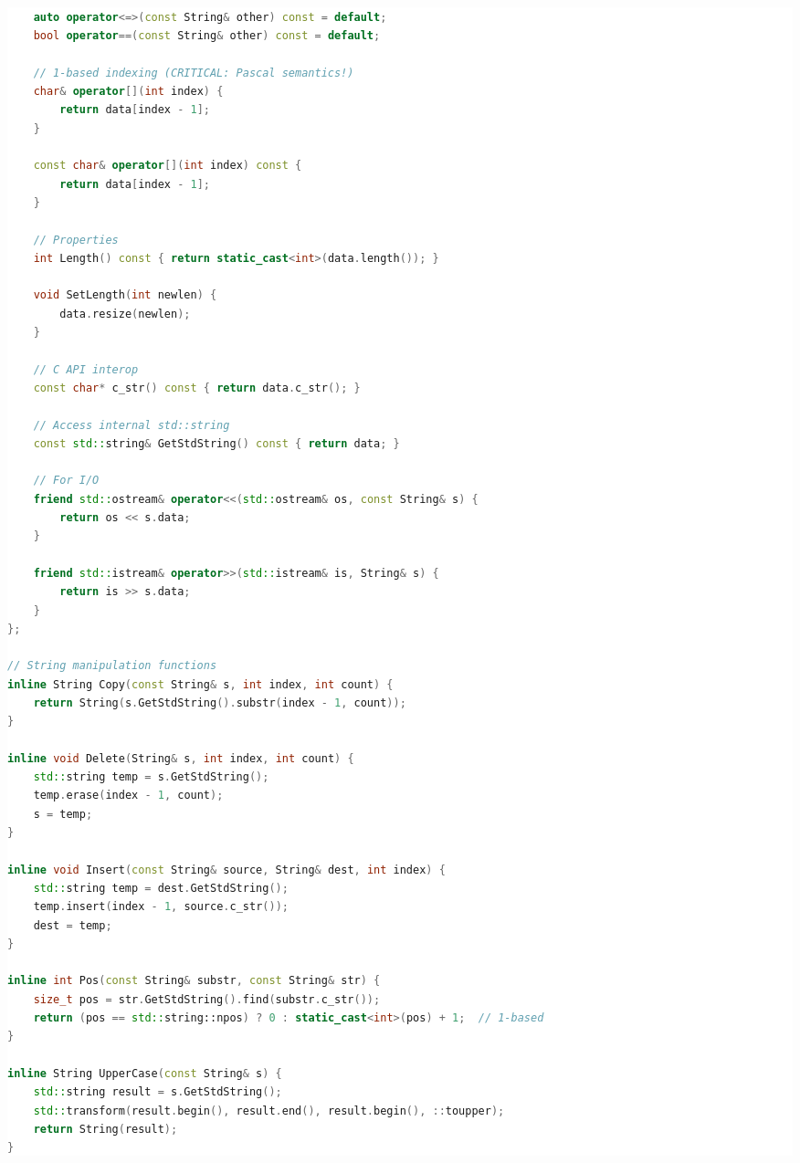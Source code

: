 ```cpp
    auto operator<=>(const String& other) const = default;
    bool operator==(const String& other) const = default;
    
    // 1-based indexing (CRITICAL: Pascal semantics!)
    char& operator[](int index) {
        return data[index - 1];
    }
    
    const char& operator[](int index) const {
        return data[index - 1];
    }
    
    // Properties
    int Length() const { return static_cast<int>(data.length()); }
    
    void SetLength(int newlen) {
        data.resize(newlen);
    }
    
    // C API interop
    const char* c_str() const { return data.c_str(); }
    
    // Access internal std::string
    const std::string& GetStdString() const { return data; }
    
    // For I/O
    friend std::ostream& operator<<(std::ostream& os, const String& s) {
        return os << s.data;
    }
    
    friend std::istream& operator>>(std::istream& is, String& s) {
        return is >> s.data;
    }
};

// String manipulation functions
inline String Copy(const String& s, int index, int count) {
    return String(s.GetStdString().substr(index - 1, count));
}

inline void Delete(String& s, int index, int count) {
    std::string temp = s.GetStdString();
    temp.erase(index - 1, count);
    s = temp;
}

inline void Insert(const String& source, String& dest, int index) {
    std::string temp = dest.GetStdString();
    temp.insert(index - 1, source.c_str());
    dest = temp;
}

inline int Pos(const String& substr, const String& str) {
    size_t pos = str.GetStdString().find(substr.c_str());
    return (pos == std::string::npos) ? 0 : static_cast<int>(pos) + 1;  // 1-based
}

inline String UpperCase(const String& s) {
    std::string result = s.GetStdString();
    std::transform(result.begin(), result.end(), result.begin(), ::toupper);
    return String(result);
}

```
